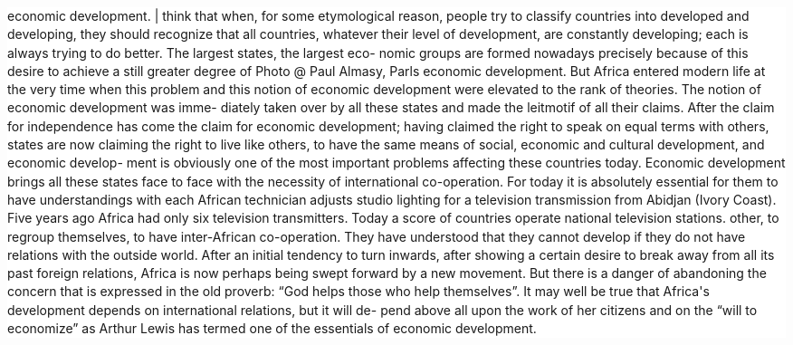 economic development. | think that 
when, for some etymological reason, 
people try to classify countries into 
developed and developing, they should 
recognize that all countries, whatever 
their level of development, are 
constantly developing; each is always 
trying to do better. 
The largest states, the largest eco- 
nomic groups are formed nowadays 
precisely because of this desire to 
achieve a still greater degree of 
Photo @ Paul Almasy, Parls 
economic development. But Africa 
entered modern life at the very time 
when this problem and this notion of 
economic development were elevated 
to the rank of theories. The notion 
of economic development was imme- 
diately taken over by all these states 
and made the leitmotif of all their 
claims. 
After the claim for independence 
has come the claim for economic 
development; having claimed the right 
to speak on equal terms with others, 
states are now claiming the right to 
live like others, to have the same 
means of social, economic and cultural 
development, and economic develop- 
ment is obviously one of the most 
important problems affecting these 
countries today. 
Economic development brings all 
these states face to face with the 
necessity of international co-operation. 
For today it is absolutely essential for 
them to have understandings with each 
African technician adjusts studio lighting 
for a television transmission from Abidjan 
(Ivory Coast). Five years ago Africa 
had only six television transmitters. Today 
a score of countries operate national 
television stations. 
other, to regroup themselves, to have 
inter-African co-operation. They have 
understood that they cannot develop 
if they do not have relations with 
the outside world. 
After an initial tendency to turn 
inwards, after showing a certain desire 
to break away from all its past foreign 
relations, Africa is now perhaps being 
swept forward by a new movement. 
But there is a danger of abandoning 
the concern that is expressed in the 
old proverb: “God helps those who 
help themselves”. It may well be true 
that Africa's development depends on 
international relations, but it will de- 
pend above all upon the work of her 
citizens and on the “will to economize” 
as Arthur Lewis has termed one of the 
essentials of economic development. 